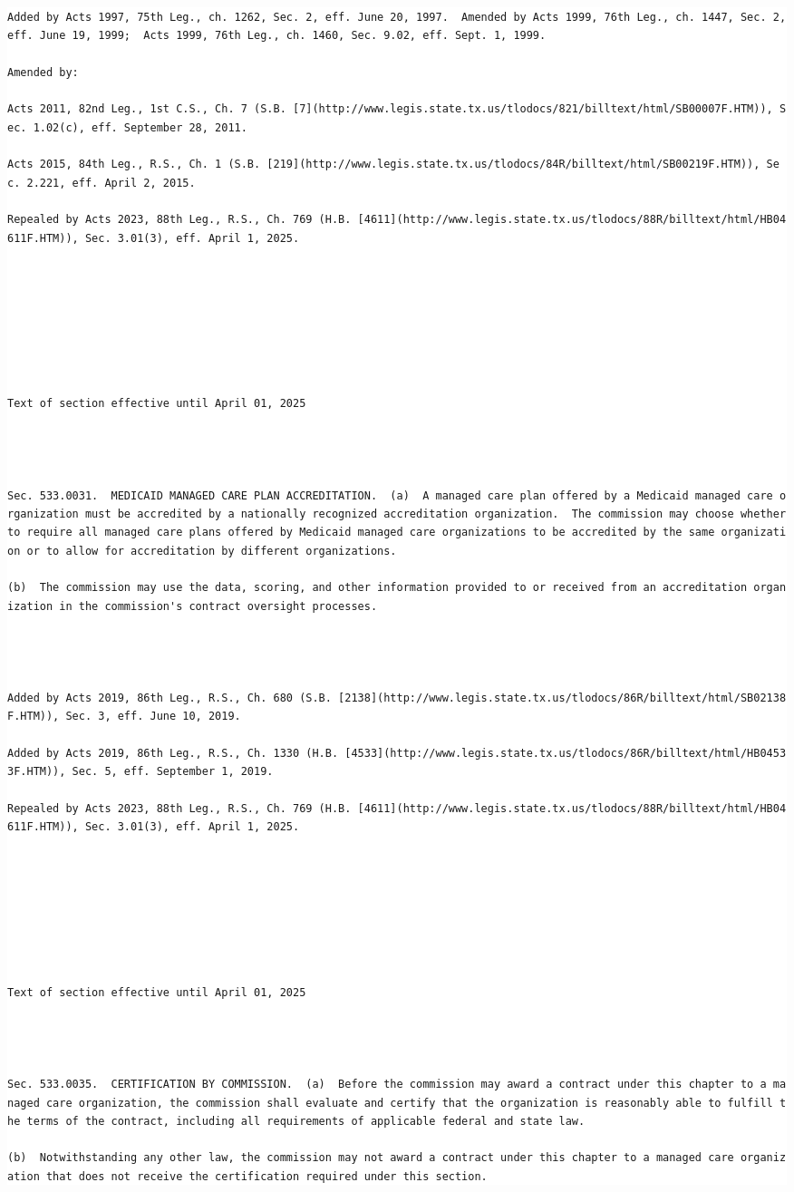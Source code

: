     
    
    
    Added by Acts 1997, 75th Leg., ch. 1262, Sec. 2, eff. June 20, 1997.  Amended by Acts 1999, 76th Leg., ch. 1447, Sec. 2, eff. June 19, 1999;  Acts 1999, 76th Leg., ch. 1460, Sec. 9.02, eff. Sept. 1, 1999.
    
    Amended by: 
    
    Acts 2011, 82nd Leg., 1st C.S., Ch. 7 (S.B. [7](http://www.legis.state.tx.us/tlodocs/821/billtext/html/SB00007F.HTM)), Sec. 1.02(c), eff. September 28, 2011.
    
    Acts 2015, 84th Leg., R.S., Ch. 1 (S.B. [219](http://www.legis.state.tx.us/tlodocs/84R/billtext/html/SB00219F.HTM)), Sec. 2.221, eff. April 2, 2015.
    
    Repealed by Acts 2023, 88th Leg., R.S., Ch. 769 (H.B. [4611](http://www.legis.state.tx.us/tlodocs/88R/billtext/html/HB04611F.HTM)), Sec. 3.01(3), eff. April 1, 2025.
    
    
    
    
    
      
    
    
    Text of section effective until April 01, 2025
    
      
    
    
    Sec. 533.0031.  MEDICAID MANAGED CARE PLAN ACCREDITATION.  (a)  A managed care plan offered by a Medicaid managed care organization must be accredited by a nationally recognized accreditation organization.  The commission may choose whether to require all managed care plans offered by Medicaid managed care organizations to be accredited by the same organization or to allow for accreditation by different organizations.
    
    (b)  The commission may use the data, scoring, and other information provided to or received from an accreditation organization in the commission's contract oversight processes.
    
    
    
    
    Added by Acts 2019, 86th Leg., R.S., Ch. 680 (S.B. [2138](http://www.legis.state.tx.us/tlodocs/86R/billtext/html/SB02138F.HTM)), Sec. 3, eff. June 10, 2019.
    
    Added by Acts 2019, 86th Leg., R.S., Ch. 1330 (H.B. [4533](http://www.legis.state.tx.us/tlodocs/86R/billtext/html/HB04533F.HTM)), Sec. 5, eff. September 1, 2019.
    
    Repealed by Acts 2023, 88th Leg., R.S., Ch. 769 (H.B. [4611](http://www.legis.state.tx.us/tlodocs/88R/billtext/html/HB04611F.HTM)), Sec. 3.01(3), eff. April 1, 2025.
    
    
    
    
    
      
    
    
    Text of section effective until April 01, 2025
    
      
    
    
    Sec. 533.0035.  CERTIFICATION BY COMMISSION.  (a)  Before the commission may award a contract under this chapter to a managed care organization, the commission shall evaluate and certify that the organization is reasonably able to fulfill the terms of the contract, including all requirements of applicable federal and state law.
    
    (b)  Notwithstanding any other law, the commission may not award a contract under this chapter to a managed care organization that does not receive the certification required under this section.
    